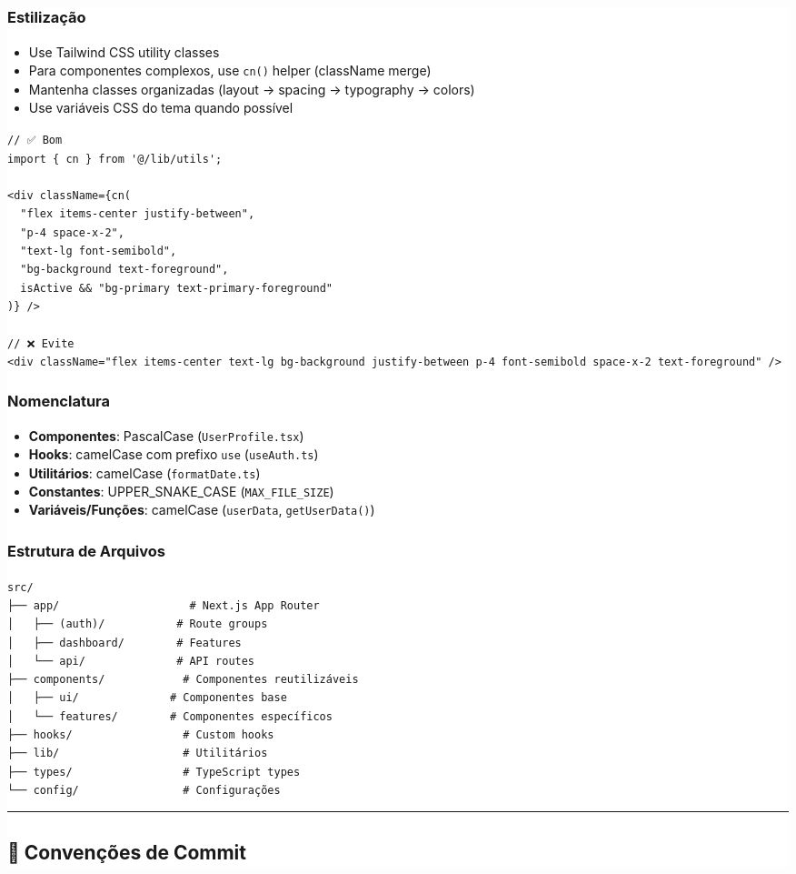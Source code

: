 ### Estilização

- Use Tailwind CSS utility classes
- Para componentes complexos, use `cn()` helper (className merge)
- Mantenha classes organizadas (layout → spacing → typography → colors)
- Use variáveis CSS do tema quando possível

```tsx
// ✅ Bom
import { cn } from '@/lib/utils';

<div className={cn(
  "flex items-center justify-between",
  "p-4 space-x-2",
  "text-lg font-semibold",
  "bg-background text-foreground",
  isActive && "bg-primary text-primary-foreground"
)} />

// ❌ Evite
<div className="flex items-center text-lg bg-background justify-between p-4 font-semibold space-x-2 text-foreground" />
```

### Nomenclatura

- **Componentes**: PascalCase (`UserProfile.tsx`)
- **Hooks**: camelCase com prefixo `use` (`useAuth.ts`)
- **Utilitários**: camelCase (`formatDate.ts`)
- **Constantes**: UPPER_SNAKE_CASE (`MAX_FILE_SIZE`)
- **Variáveis/Funções**: camelCase (`userData`, `getUserData()`)

### Estrutura de Arquivos

```
src/
├── app/                    # Next.js App Router
│   ├── (auth)/           # Route groups
│   ├── dashboard/        # Features
│   └── api/              # API routes
├── components/            # Componentes reutilizáveis
│   ├── ui/              # Componentes base
│   └── features/        # Componentes específicos
├── hooks/                 # Custom hooks
├── lib/                   # Utilitários
├── types/                 # TypeScript types
└── config/                # Configurações
```

---

## 📝 Convenções de Commit
